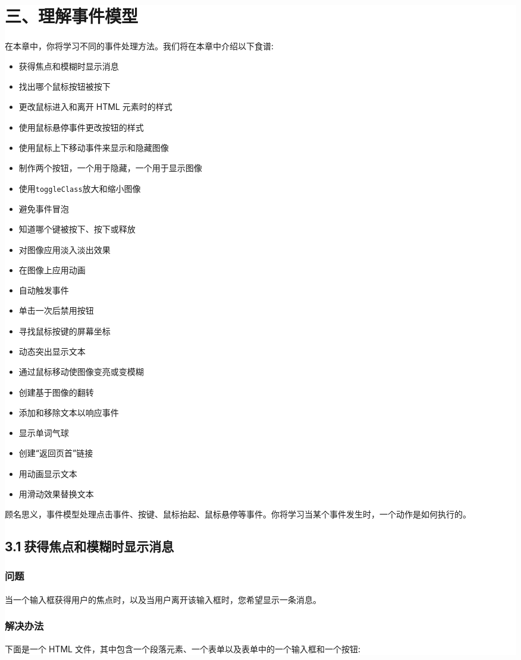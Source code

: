 # 三、理解事件模型

在本章中，你将学习不同的事件处理方法。我们将在本章中介绍以下食谱:

*   获得焦点和模糊时显示消息

*   找出哪个鼠标按钮被按下

*   更改鼠标进入和离开 HTML 元素时的样式

*   使用鼠标悬停事件更改按钮的样式

*   使用鼠标上下移动事件来显示和隐藏图像

*   制作两个按钮，一个用于隐藏，一个用于显示图像

*   使用`toggleClass`放大和缩小图像

*   避免事件冒泡

*   知道哪个键被按下、按下或释放

*   对图像应用淡入淡出效果

*   在图像上应用动画

*   自动触发事件

*   单击一次后禁用按钮

*   寻找鼠标按键的屏幕坐标

*   动态突出显示文本

*   通过鼠标移动使图像变亮或变模糊

*   创建基于图像的翻转

*   添加和移除文本以响应事件

*   显示单词气球

*   创建“返回页首”链接

*   用动画显示文本

*   用滑动效果替换文本

顾名思义，事件模型处理点击事件、按键、鼠标抬起、鼠标悬停等事件。你将学习当某个事件发生时，一个动作是如何执行的。

## 3.1 获得焦点和模糊时显示消息

### 问题

当一个输入框获得用户的焦点时，以及当用户离开该输入框时，您希望显示一条消息。

### 解决办法

下面是一个 HTML 文件，其中包含一个段落元素、一个表单以及表单中的一个输入框和一个按钮:
